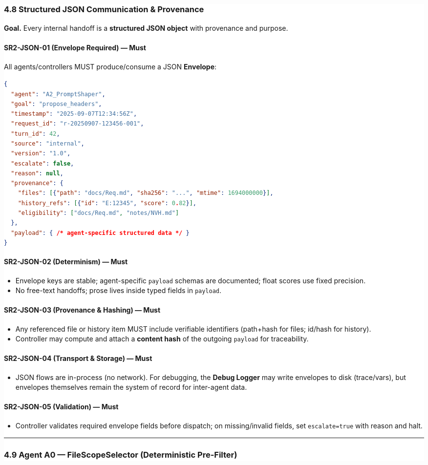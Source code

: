 ### 4.8  Structured JSON Communication & Provenance

**Goal.** Every internal handoff is a **structured JSON object** with provenance and purpose.

#### SR2-JSON-01 (Envelope Required) — **Must**

All agents/controllers MUST produce/consume a JSON **Envelope**:

```json
{
  "agent": "A2_PromptShaper",
  "goal": "propose_headers",
  "timestamp": "2025-09-07T12:34:56Z",
  "request_id": "r-20250907-123456-001",
  "turn_id": 42,
  "source": "internal",
  "version": "1.0",
  "escalate": false,
  "reason": null,
  "provenance": {
    "files": [{"path": "docs/Req.md", "sha256": "...", "mtime": 1694000000}],
    "history_refs": [{"id": "E:12345", "score": 0.82}],
    "eligibility": ["docs/Req.md", "notes/NVH.md"]
  },
  "payload": { /* agent-specific structured data */ }
}
```

#### SR2-JSON-02 (Determinism) — **Must**

* Envelope keys are stable; agent-specific `payload` schemas are documented; float scores use fixed precision.
* No free-text handoffs; prose lives inside typed fields in `payload`.

#### SR2-JSON-03 (Provenance & Hashing) — **Must**

* Any referenced file or history item MUST include verifiable identifiers (path+hash for files; id/hash for history).
* Controller may compute and attach a **content hash** of the outgoing `payload` for traceability.

#### SR2-JSON-04 (Transport & Storage) — **Must**

* JSON flows are in-process (no network). For debugging, the **Debug Logger** may write envelopes to disk (trace/vars), but envelopes themselves remain the system of record for inter-agent data.

#### SR2-JSON-05 (Validation) — **Must**

* Controller validates required envelope fields before dispatch; on missing/invalid fields, set `escalate=true` with reason and halt.

---

### 4.9  Agent A0 — FileScopeSelector (Deterministic Pre-Filter)
